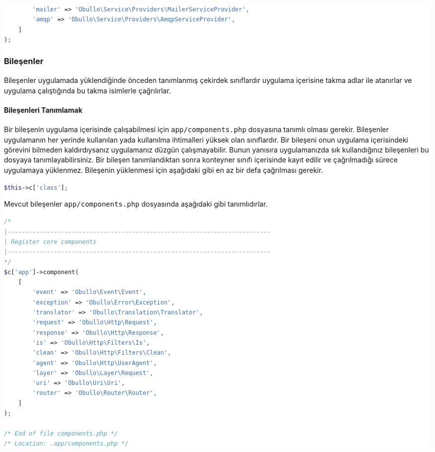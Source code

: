 ```php
        'mailer' => 'Obullo\Service\Providers\MailerServiceProvider',
        'amqp' => 'Obullo\Service\Providers\AmqpServiceProvider',
    ]
);
```

<a name="components"></a>

### Bileşenler

Bileşenler uygulamada yüklendiğinde önceden tanımlanmış çekirdek sınıflardır uygulama içerisine takma adlar ile atanırlar ve uygulama çalıştığında bu takma isimlerle çağrılırlar.

<a name="defining-components"></a>

#### Bileşenleri Tanımlamak

Bir bileşenin uygulama içerisinde çalışabilmesi için <kbd>app/components.php</kbd> dosyasına tanımlı olması gerekir. Bileşenler uygulamanın her yerinde kullanılan yada kullanılma ihtimalleri yüksek olan sınıflardır. Bir bileşeni onun uygulama içerisindeki görevini bilmeden kaldırdıysanız uygulamanız düzgün çalışmayabilir. Bunun yanısıra uygulamanızda sık kullandığınız bileşenleri bu dosyaya tanımlayabilirsiniz. Bir bileşen tanımlandıktan sonra konteyner sınıfı içerisinde kayıt edilir ve çağrılmadığı sürece uygulamaya yüklenmez. Bileşenin yüklenmesi için aşağıdaki gibi en az bir defa çağrılması gerekir.

```php
$this->c['class'];
```

Mevcut bileşenler <kbd>app/components.php</kbd> dosyasında aşağıdaki gibi tanımlıdırlar.

```php
/*
|--------------------------------------------------------------------------
| Register core components
|--------------------------------------------------------------------------
*/
$c['app']->component(
    [
        'event' => 'Obullo\Event\Event',
        'exception' => 'Obullo\Error\Exception',
        'translator' => 'Obullo\Translation\Translator',
        'request' => 'Obullo\Http\Request',
        'response' => 'Obullo\Http\Response',
        'is' => 'Obullo\Http\Filters\Is',
        'clean' => 'Obullo\Http\Filters\Clean',
        'agent' => 'Obullo\Http\UserAgent',
        'layer' => 'Obullo\Layer\Request',
        'uri' => 'Obullo\Uri\Uri',
        'router' => 'Obullo\Router\Router',
    ]
);

/* End of file components.php */
/* Location: .app/components.php */
```
